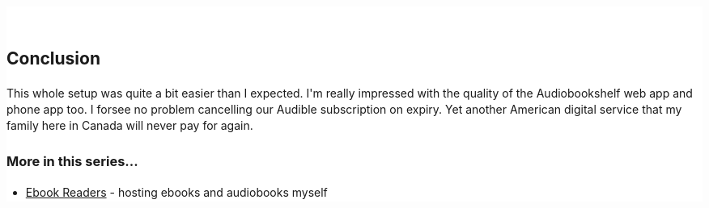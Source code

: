 <br/>

## Conclusion

This whole setup was quite a bit easier than I expected.  I'm really impressed with the quality of the Audiobookshelf web app and phone app too.  I forsee no problem cancelling our Audible subscription on expiry.  Yet another American digital service that my family here in Canada will never pay for again.

### More in this series...
* [Ebook Readers](/2020/02/06/ebook_readers/) - hosting ebooks and audiobooks myself